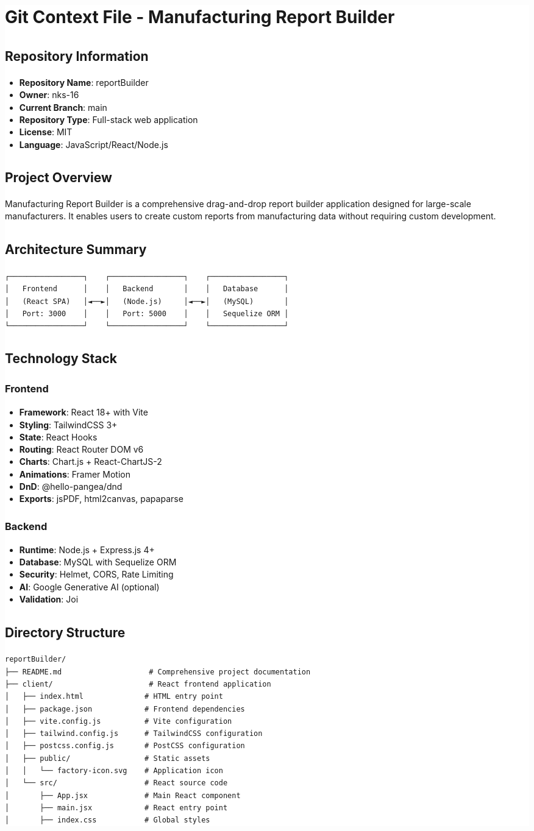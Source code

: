 # Git Context File - Manufacturing Report Builder

## Repository Information
- **Repository Name**: reportBuilder
- **Owner**: nks-16
- **Current Branch**: main
- **Repository Type**: Full-stack web application
- **License**: MIT
- **Language**: JavaScript/React/Node.js

## Project Overview
Manufacturing Report Builder is a comprehensive drag-and-drop report builder application designed for large-scale manufacturers. It enables users to create custom reports from manufacturing data without requiring custom development.

## Architecture Summary
```
┌─────────────────┐    ┌─────────────────┐    ┌─────────────────┐
│   Frontend      │    │   Backend       │    │   Database      │
│   (React SPA)   │◄──►│   (Node.js)     │◄──►│   (MySQL)       │
│   Port: 3000    │    │   Port: 5000    │    │   Sequelize ORM │
└─────────────────┘    └─────────────────┘    └─────────────────┘
```

## Technology Stack
### Frontend
- **Framework**: React 18+ with Vite
- **Styling**: TailwindCSS 3+
- **State**: React Hooks
- **Routing**: React Router DOM v6
- **Charts**: Chart.js + React-ChartJS-2
- **Animations**: Framer Motion
- **DnD**: @hello-pangea/dnd
- **Exports**: jsPDF, html2canvas, papaparse

### Backend
- **Runtime**: Node.js + Express.js 4+
- **Database**: MySQL with Sequelize ORM
- **Security**: Helmet, CORS, Rate Limiting
- **AI**: Google Generative AI (optional)
- **Validation**: Joi

## Directory Structure
```
reportBuilder/
├── README.md                    # Comprehensive project documentation
├── client/                      # React frontend application
│   ├── index.html              # HTML entry point
│   ├── package.json            # Frontend dependencies
│   ├── vite.config.js          # Vite configuration
│   ├── tailwind.config.js      # TailwindCSS configuration
│   ├── postcss.config.js       # PostCSS configuration
│   ├── public/                 # Static assets
│   │   └── factory-icon.svg    # Application icon
│   └── src/                    # React source code
│       ├── App.jsx             # Main React component
│       ├── main.jsx            # React entry point
│       ├── index.css           # Global styles
```